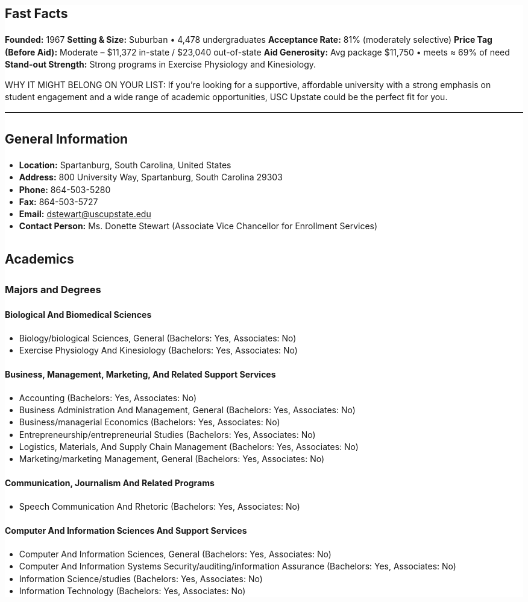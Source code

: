 ## Fast Facts
**Founded:** 1967
**Setting & Size:** Suburban • 4,478 undergraduates
**Acceptance Rate:** 81% (moderately selective)
**Price Tag (Before Aid):** Moderate – $11,372 in-state / $23,040 out-of-state
**Aid Generosity:** Avg package $11,750 • meets ≈ 69% of need
**Stand-out Strength:** Strong programs in Exercise Physiology and Kinesiology.

WHY IT MIGHT BELONG ON YOUR LIST: If you’re looking for a supportive, affordable university with a strong emphasis on student engagement and a wide range of academic opportunities, USC Upstate could be the perfect fit for you.

---

## General Information

- **Location:** Spartanburg, South Carolina, United States
- **Address:** 800 University Way, Spartanburg, South Carolina 29303
- **Phone:** 864-503-5280
- **Fax:** 864-503-5727
- **Email:** dstewart@uscupstate.edu
- **Contact Person:** Ms. Donette Stewart (Associate Vice Chancellor for Enrollment Services)

## Academics

### Majors and Degrees

#### Biological And Biomedical Sciences

- Biology/biological Sciences, General (Bachelors: Yes, Associates: No)
- Exercise Physiology And Kinesiology (Bachelors: Yes, Associates: No)

#### Business, Management, Marketing, And Related Support Services

- Accounting (Bachelors: Yes, Associates: No)
- Business Administration And Management, General (Bachelors: Yes, Associates: No)
- Business/managerial Economics (Bachelors: Yes, Associates: No)
- Entrepreneurship/entrepreneurial Studies (Bachelors: Yes, Associates: No)
- Logistics, Materials, And Supply Chain Management (Bachelors: Yes, Associates: No)
- Marketing/marketing Management, General (Bachelors: Yes, Associates: No)

#### Communication, Journalism And Related Programs

- Speech Communication And Rhetoric (Bachelors: Yes, Associates: No)

#### Computer And Information Sciences And Support Services

- Computer And Information Sciences, General (Bachelors: Yes, Associates: No)
- Computer And Information Systems Security/auditing/information Assurance (Bachelors: Yes, Associates: No)
- Information Science/studies (Bachelors: Yes, Associates: No)
- Information Technology (Bachelors: Yes, Associates: No)
